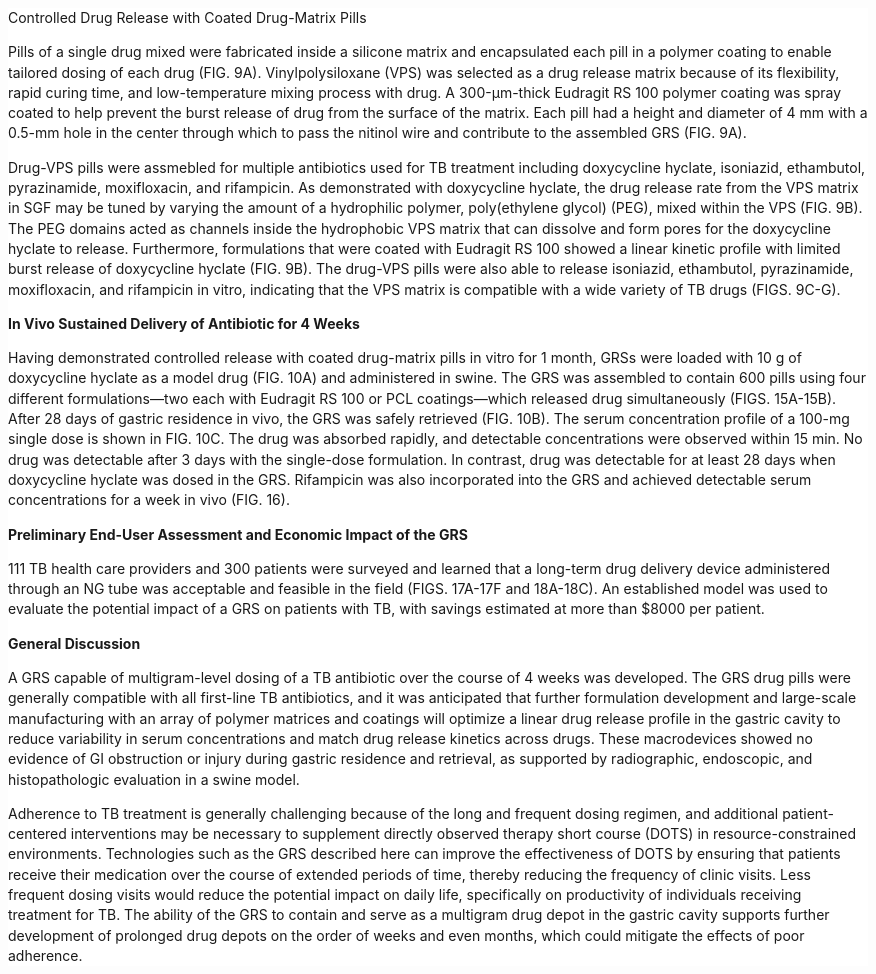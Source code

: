 Controlled Drug Release with Coated Drug-Matrix Pills

Pills of a single drug mixed were fabricated inside a silicone matrix and encapsulated each pill in a polymer coating to enable tailored dosing of each drug (FIG. 9A). Vinylpolysiloxane (VPS) was selected as a drug release matrix because of its flexibility, rapid curing time, and low-temperature mixing process with drug. A 300-μm-thick Eudragit RS 100 polymer coating was spray coated to help prevent the burst release of drug from the surface of the matrix. Each pill had a height and diameter of 4 mm with a 0.5-mm hole in the center through which to pass the nitinol wire and contribute to the assembled GRS (FIG. 9A).

Drug-VPS pills were assmebled for multiple antibiotics used for TB treatment including doxycycline hyclate, isoniazid, ethambutol, pyrazinamide, moxifloxacin, and rifampicin. As demonstrated with doxycycline hyclate, the drug release rate from the VPS matrix in SGF may be tuned by varying the amount of a hydrophilic polymer, poly(ethylene glycol) (PEG), mixed within the VPS (FIG. 9B). The PEG domains acted as channels inside the hydrophobic VPS matrix that can dissolve and form pores for the doxycycline hyclate to release. Furthermore, formulations that were coated with Eudragit RS 100 showed a linear kinetic profile with limited burst release of doxycycline hyclate (FIG. 9B). The drug-VPS pills were also able to release isoniazid, ethambutol, pyrazinamide, moxifloxacin, and rifampicin in vitro, indicating that the VPS matrix is compatible with a wide variety of TB drugs (FIGS. 9C-G).

**In Vivo Sustained Delivery of Antibiotic for 4 Weeks**

Having demonstrated controlled release with coated drug-matrix pills in vitro for 1 month, GRSs were loaded with 10 g of doxycycline hyclate as a model drug (FIG. 10A) and administered in swine. The GRS was assembled to contain 600 pills using four different formulations—two each with Eudragit RS 100 or PCL coatings—which released drug simultaneously (FIGS. 15A-15B). After 28 days of gastric residence in vivo, the GRS was safely retrieved (FIG. 10B). The serum concentration profile of a 100-mg single dose is shown in FIG. 10C. The drug was absorbed rapidly, and detectable concentrations were observed within 15 min. No drug was detectable after 3 days with the single-dose formulation. In contrast, drug was detectable for at least 28 days when doxycycline hyclate was dosed in the GRS. Rifampicin was also incorporated into the GRS and achieved detectable serum concentrations for a week in vivo (FIG. 16).

**Preliminary End-User Assessment and Economic Impact of the GRS**

111 TB health care providers and 300 patients were surveyed and learned that a long-term drug delivery device administered through an NG tube was acceptable and feasible in the field (FIGS. 17A-17F and 18A-18C). An established model was used to evaluate the potential impact of a GRS on patients with TB, with savings estimated at more than $8000 per patient.

**General Discussion**

A GRS capable of multigram-level dosing of a TB antibiotic over the course of 4 weeks was developed. The GRS drug pills were generally compatible with all first-line TB antibiotics, and it was anticipated that further formulation development and large-scale manufacturing with an array of polymer matrices and coatings will optimize a linear drug release profile in the gastric cavity to reduce variability in serum concentrations and match drug release kinetics across drugs. These macrodevices showed no evidence of GI obstruction or injury during gastric residence and retrieval, as supported by radiographic, endoscopic, and histopathologic evaluation in a swine model.

Adherence to TB treatment is generally challenging because of the long and frequent dosing regimen, and additional patient-centered interventions may be necessary to supplement directly observed therapy short course (DOTS) in resource-constrained environments. Technologies such as the GRS described here can improve the effectiveness of DOTS by ensuring that patients receive their medication over the course of extended periods of time, thereby reducing the frequency of clinic visits. Less frequent dosing visits would reduce the potential impact on daily life, specifically on productivity of individuals receiving treatment for TB. The ability of the GRS to contain and serve as a multigram drug depot in the gastric cavity supports further development of prolonged drug depots on the order of weeks and even months, which could mitigate the effects of poor adherence.
